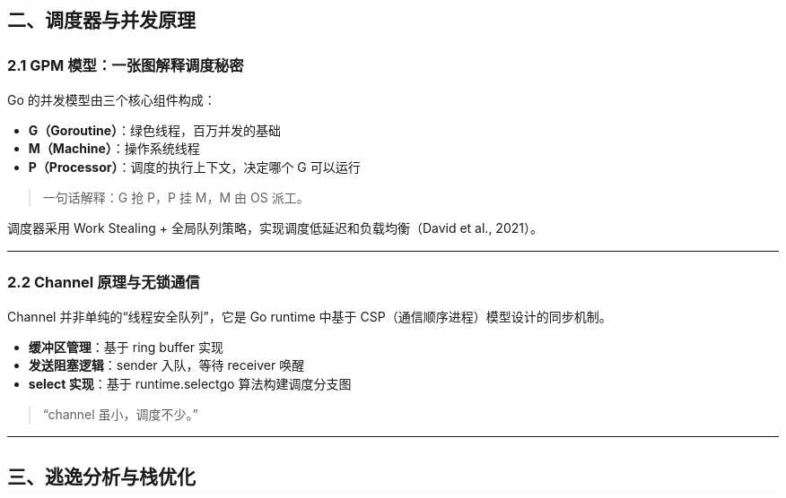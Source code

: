 
## **二、调度器与并发原理**







### **2.1 GPM 模型：一张图解释调度秘密**





Go 的并发模型由三个核心组件构成：



- **G（Goroutine）**：绿色线程，百万并发的基础
- **M（Machine）**：操作系统线程
- **P（Processor）**：调度的执行上下文，决定哪个 G 可以运行





> 一句话解释：G 抢 P，P 挂 M，M 由 OS 派工。



调度器采用 Work Stealing + 全局队列策略，实现调度低延迟和负载均衡（David et al., 2021）。



------





### **2.2 Channel 原理与无锁通信**





Channel 并非单纯的“线程安全队列”，它是 Go runtime 中基于 CSP（通信顺序进程）模型设计的同步机制。



- **缓冲区管理**：基于 ring buffer 实现
- **发送阻塞逻辑**：sender 入队，等待 receiver 唤醒
- **select 实现**：基于 runtime.selectgo 算法构建调度分支图





> “channel 虽小，调度不少。”



------





## **三、逃逸分析与栈优化**
